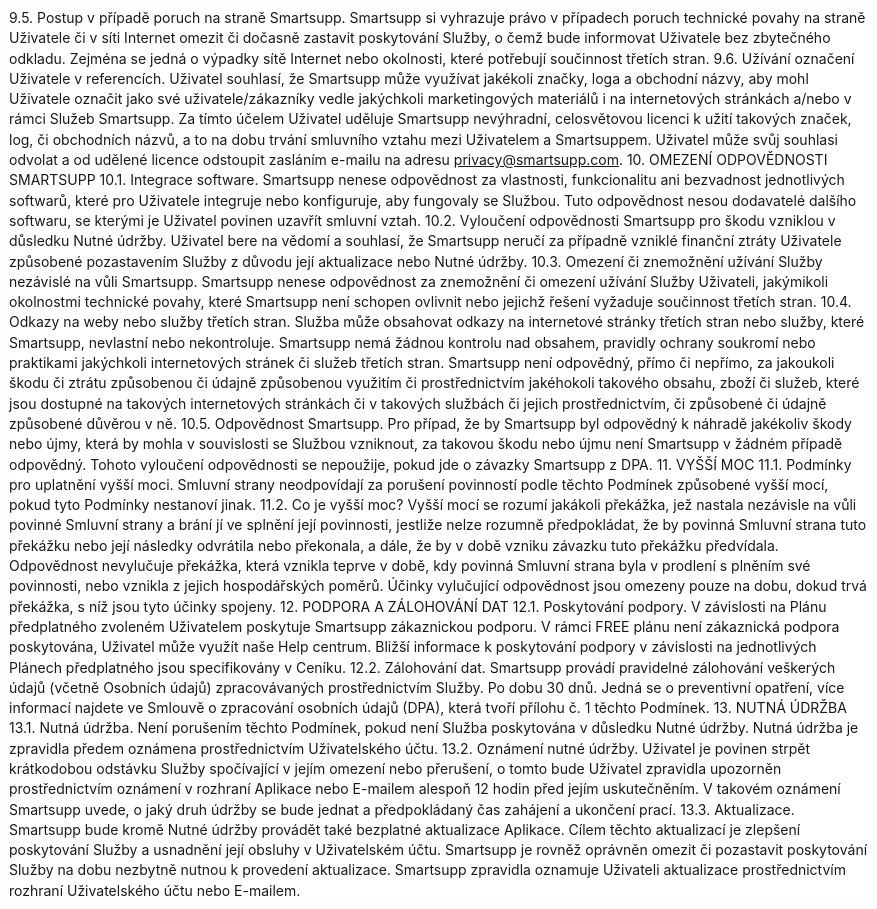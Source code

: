 9.5. Postup v případě poruch na straně Smartsupp. Smartsupp si vyhrazuje právo v případech poruch technické povahy na straně Uživatele či v síti Internet omezit či dočasně zastavit poskytování Služby, o čemž bude informovat Uživatele bez zbytečného odkladu. Zejména se jedná o výpadky sítě Internet nebo okolnosti, které potřebují součinnost třetích stran.
9.6. Užívání označení Uživatele v referencích. Uživatel souhlasí, že Smartsupp může využívat jakékoli značky, loga a obchodní názvy, aby mohl Uživatele označit jako své uživatele/zákazníky vedle jakýchkoli marketingových materiálů i na internetových stránkách a/nebo v rámci Služeb Smartsupp. Za tímto účelem Uživatel uděluje Smartsupp nevýhradní, celosvětovou licenci k užití takových značek, log, či obchodních názvů, a to na dobu trvání smluvního vztahu mezi Uživatelem a Smartsuppem. Uživatel může svůj souhlasi odvolat a od udělené licence odstoupit zasláním e-mailu na adresu privacy@smartsupp.com. 
10. OMEZENÍ ODPOVĚDNOSTI SMARTSUPP
10.1. Integrace software. Smartsupp nenese odpovědnost za vlastnosti, funkcionalitu ani bezvadnost jednotlivých softwarů, které pro Uživatele integruje nebo konfiguruje, aby fungovaly se Službou. Tuto odpovědnost nesou dodavatelé dalšího softwaru, se kterými je Uživatel povinen uzavřít smluvní vztah.
10.2. Vyloučení odpovědnosti Smartsupp pro škodu vzniklou v důsledku Nutné údržby. Uživatel bere na vědomí a souhlasí, že Smartsupp neručí za případně vzniklé finanční ztráty Uživatele způsobené pozastavením Služby z důvodu její aktualizace nebo Nutné údržby.
10.3. Omezení či znemožnění užívání Služby nezávislé na vůli Smartsupp. Smartsupp nenese odpovědnost za znemožnění či omezení užívání Služby Uživateli, jakýmikoli okolnostmi technické povahy, které Smartsupp není schopen ovlivnit nebo jejichž řešení vyžaduje součinnost třetích stran.
10.4. Odkazy na weby nebo služby třetích stran. Služba může obsahovat odkazy na internetové stránky třetích stran nebo služby, které Smartsupp, nevlastní nebo nekontroluje. Smartsupp nemá žádnou kontrolu nad obsahem, pravidly ochrany soukromí nebo praktikami jakýchkoli internetových stránek či služeb třetích stran. Smartsupp není odpovědný, přímo či nepřímo, za jakoukoli škodu či ztrátu způsobenou či údajně způsobenou využitím či prostřednictvím jakéhokoli takového obsahu, zboží či služeb, které jsou dostupné na takových internetových stránkách či v takových službách či jejich prostřednictvím, či způsobené či údajně způsobené důvěrou v ně.
10.5. Odpovědnost Smartsupp. Pro případ, že by Smartsupp byl odpovědný k náhradě jakékoliv škody nebo újmy, která by mohla v souvislosti se Službou vzniknout, za takovou škodu nebo újmu není Smartsupp v žádném případě odpovědný. Tohoto vyloučení odpovědnosti se nepoužije, pokud jde o závazky Smartsupp z DPA. 
11. VYŠŠÍ MOC
11.1. Podmínky pro uplatnění vyšší moci. Smluvní strany neodpovídají za porušení povinností podle těchto Podmínek způsobené vyšší mocí, pokud tyto Podmínky nestanoví jinak. 
11.2. Co je vyšší moc? Vyšší mocí se rozumí jakákoli překážka, jež nastala nezávisle na vůli povinné Smluvní strany a brání jí ve splnění její povinnosti, jestliže nelze rozumně předpokládat, že by povinná Smluvní strana tuto překážku nebo její následky odvrátila nebo překonala, a dále, že by v době vzniku závazku tuto překážku předvídala. Odpovědnost nevylučuje překážka, která vznikla teprve v době, kdy povinná Smluvní strana byla v prodlení s plněním své povinnosti, nebo vznikla z jejich hospodářských poměrů. Účinky vylučující odpovědnost jsou omezeny pouze na dobu, dokud trvá překážka, s níž jsou tyto účinky spojeny.
12. PODPORA A ZÁLOHOVÁNÍ DAT
12.1. Poskytování podpory. V závislosti na Plánu předplatného zvoleném Uživatelem poskytuje Smartsupp zákaznickou podporu. V rámci FREE plánu není zákaznická podpora poskytována, Uživatel může využít naše Help centrum. Bližší informace k poskytování podpory v závislosti na jednotlivých Plánech předplatného jsou specifikovány v Ceníku. 
12.2. Zálohování dat. Smartsupp provádí pravidelné zálohování veškerých údajů (včetně Osobních údajů) zpracovávaných prostřednictvím Služby. Po dobu 30 dnů. Jedná se o preventivní opatření, více informací najdete ve Smlouvě o zpracování osobních údajů (DPA), která tvoří přílohu č. 1 těchto Podmínek.
13. NUTNÁ ÚDRŽBA
13.1. Nutná údržba. Není porušením těchto Podmínek, pokud není Služba poskytována v důsledku Nutné údržby. Nutná údržba je zpravidla předem oznámena prostřednictvím Uživatelského účtu.
13.2. Oznámení nutné údržby. Uživatel je povinen strpět krátkodobou odstávku Služby spočívající v jejím omezení nebo přerušení, o tomto bude Uživatel zpravidla upozorněn prostřednictvím oznámení v rozhraní Aplikace nebo E-mailem alespoň 12 hodin před jejím uskutečněním. V takovém oznámení Smartsupp uvede, o jaký druh údržby se bude jednat a předpokládaný čas zahájení a ukončení prací. 
13.3. Aktualizace. Smartsupp bude kromě Nutné údržby provádět také bezplatné aktualizace Aplikace. Cílem těchto aktualizací je zlepšení poskytování Služby a usnadnění její obsluhy v Uživatelském účtu. Smartsupp je rovněž oprávněn omezit či pozastavit poskytování Služby na dobu nezbytně nutnou k provedení aktualizace. Smartsupp zpravidla oznamuje Uživateli aktualizace prostřednictvím rozhraní Uživatelského účtu nebo E-mailem. 